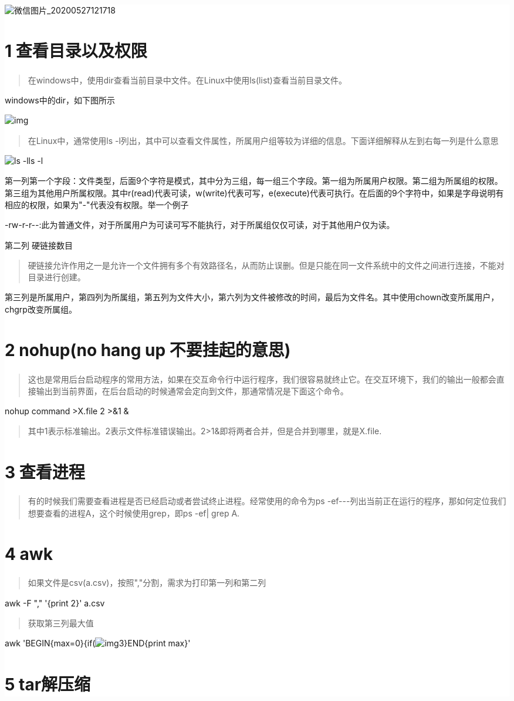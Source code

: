 

![微信图片_20200527121718](C:\Users\Administrator\Desktop\笔记\微信图片_20200527121718.png)

# 1 查看目录以及权限 

> 在windows中，使用dir查看当前目录中文件。在Linux中使用ls(list)查看当前目录文件。

windows中的dir，如下图所示

![img](https://mmbiz.qpic.cn/mmbiz_png/NdsdouZwicadAkcbQYwrX46UOIscRL0Ymqy9iaFW6zYALM1k2b8fAfibx1zKnPOmkDm2Y0jtupI1aIJ6ibNibMGmCpw/640?wx_fmt=png&tp=webp&wxfrom=5&wx_lazy=1&wx_co=1)

> 在Linux中，通常使用ls -l列出，其中可以查看文件属性，所属用户组等较为详细的信息。下面详细解释从左到右每一列是什么意思

![ls -l](https://mmbiz.qpic.cn/mmbiz_png/NdsdouZwicadAkcbQYwrX46UOIscRL0YmoQIfQra5bIshzcBDgz8O1SOlQThXYr89TvBr6ib9P7b199kWWUEIWXg/640?wx_fmt=png&tp=webp&wxfrom=5&wx_lazy=1&wx_co=1)ls -l

第一列第一个字段：文件类型，后面9个字符是模式，其中分为三组，每一组三个字段。第一组为所属用户权限。第二组为所属组的权限。第三组为其他用户所属权限。其中r(read)代表可读，w(write)代表可写，e(execute)代表可执行。在后面的9个字符中，如果是字母说明有相应的权限，如果为"-"代表没有权限。举一个例子

-rw-r-r--:此为普通文件，对于所属用户为可读可写不能执行，对于所属组仅仅可读，对于其他用户仅为读。

第二列 硬链接数目

> 硬链接允许作用之一是允许一个文件拥有多个有效路径名，从而防止误删。但是只能在同一文件系统中的文件之间进行连接，不能对目录进行创建。

第三列是所属用户，第四列为所属组，第五列为文件大小，第六列为文件被修改的时间，最后为文件名。其中使用chown改变所属用户，chgrp改变所属组。

# 2 nohup(no hang up 不要挂起的意思)

> 这也是常用后台启动程序的常用方法，如果在交互命令行中运行程序，我们很容易就终止它。在交互环境下，我们的输出一般都会直接输出到当前界面，在后台启动的时候通常会定向到文件，那通常情况是下面这个命令。

nohup command >X.file 2 >&1 &

> 其中1表示标准输出。2表示文件标准错误输出。2>1&即将两者合并，但是合并到哪里，就是X.file.

# 3 查看进程

> 有的时候我们需要查看进程是否已经启动或者尝试终止进程。经常使用的命令为ps -ef---列出当前正在运行的程序，那如何定位我们想要查看的进程A，这个时候使用grep，即ps -ef| grep A.

# 4 awk

> 如果文件是csv(a.csv)，按照","分割，需求为打印第一列和第二列

awk -F "," '{print 2}' a.csv

> 获取第三列最大值

awk 'BEGIN{max=0}{if(![img](https://mmbiz.qpic.cn/mmbiz_png/NdsdouZwicadAkcbQYwrX46UOIscRL0YmsgL03c1zWIe2icPB4vIkdg1aibiaFRhKXYt0f5n6Vnr2dPEzN9xhzmicvA/640?wx_fmt=png&tp=webp&wxfrom=5&wx_lazy=1&wx_co=1)3}END{print max}'

# 5 tar解压缩
